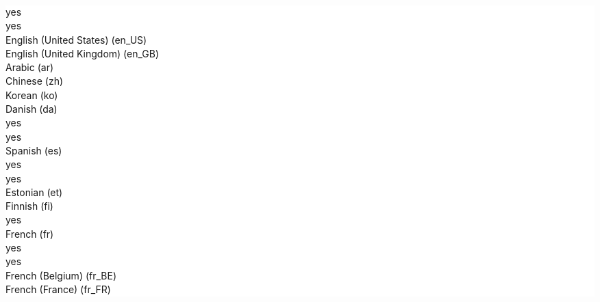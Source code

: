    <td> yes<br /> </td> 
   <td> yes<br /> </td> 
  </tr> 
  <tr> 
   <td> English (United States) (en_US)<br /> </td> 
   <td> </td> 
   <td> </td> 
  </tr> 
  <tr> 
   <td> English (United Kingdom) (en_GB)<br /> </td> 
   <td> </td> 
   <td> </td> 
  </tr> 
  <tr> 
   <td> Arabic (ar)<br /> </td> 
   <td> </td> 
   <td> </td> 
  </tr> 
  <tr> 
   <td> Chinese (zh)<br /> </td> 
   <td> </td> 
   <td> </td> 
  </tr> 
  <tr> 
   <td> Korean (ko)<br /> </td> 
   <td> </td> 
   <td> </td> 
  </tr> 
  <tr> 
   <td> Danish (da)<br /> </td> 
   <td> yes<br /> </td> 
   <td> yes<br /> </td> 
  </tr> 
  <tr> 
   <td> Spanish (es)<br /> </td> 
   <td> yes<br /> </td> 
   <td> yes<br /> </td> 
  </tr> 
  <tr> 
   <td> Estonian (et)<br /> </td> 
   <td> </td> 
   <td> </td> 
  </tr> 
  <tr> 
   <td> Finnish (fi)<br /> </td> 
   <td> </td> 
   <td> yes<br /> </td> 
  </tr> 
  <tr> 
   <td> French (fr)<br /> </td> 
   <td> yes<br /> </td> 
   <td> yes<br /> </td> 
  </tr> 
  <tr> 
   <td> French (Belgium) (fr_BE)<br /> </td> 
   <td> </td> 
   <td> </td> 
  </tr> 
  <tr> 
   <td> French (France) (fr_FR)<br /> </td> 
   <td> </td> 
   <td> </td> 
  </tr> 
  <tr> 